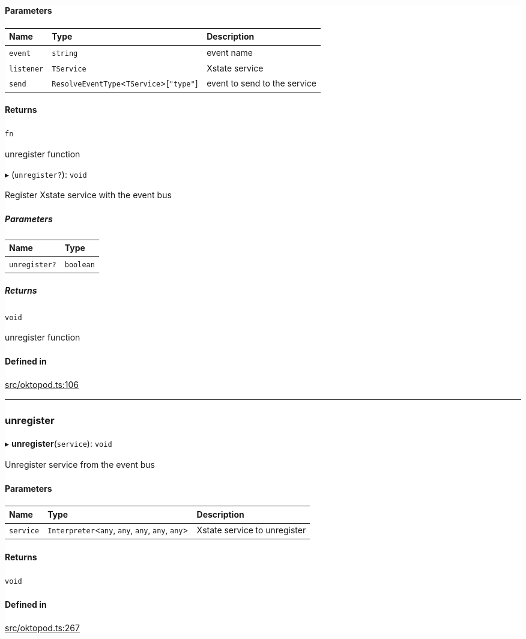 #### Parameters

| Name | Type | Description |
| :------ | :------ | :------ |
| `event` | `string` | event name |
| `listener` | `TService` | Xstate service |
| `send` | `ResolveEventType`<`TService`\>[``"type"``] | event to send to the service |

#### Returns

`fn`

unregister function

▸ (`unregister?`): `void`

Register Xstate service with the event bus

##### Parameters

| Name | Type |
| :------ | :------ |
| `unregister?` | `boolean` |

##### Returns

`void`

unregister function

#### Defined in

[src/oktopod.ts:106](https://github.com/ivandotv/oktopod/blob/54ad5cf/src/oktopod.ts#L106)

___

### unregister

▸ **unregister**(`service`): `void`

Unregister service from the event bus

#### Parameters

| Name | Type | Description |
| :------ | :------ | :------ |
| `service` | `Interpreter`<`any`, `any`, `any`, `any`, `any`\> | Xstate service to unregister |

#### Returns

`void`

#### Defined in

[src/oktopod.ts:267](https://github.com/ivandotv/oktopod/blob/54ad5cf/src/oktopod.ts#L267)

